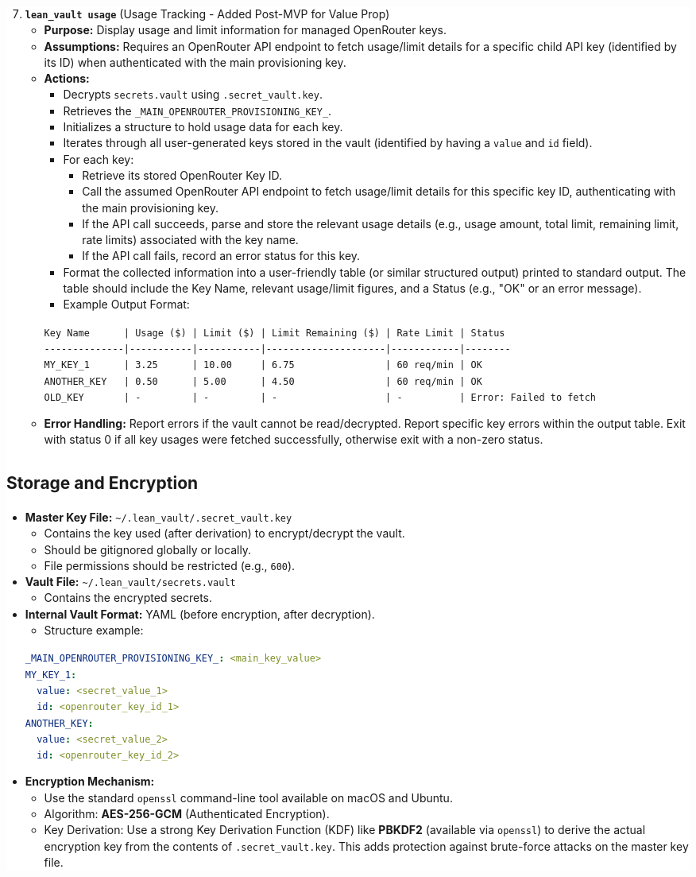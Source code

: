 7.  **`lean_vault usage`** (Usage Tracking - Added Post-MVP for Value Prop)
    *   **Purpose:** Display usage and limit information for managed OpenRouter keys.
    *   **Assumptions:** Requires an OpenRouter API endpoint to fetch usage/limit details for a specific child API key (identified by its ID) when authenticated with the main provisioning key.
    *   **Actions:**
        *   Decrypts `secrets.vault` using `.secret_vault.key`.
        *   Retrieves the `_MAIN_OPENROUTER_PROVISIONING_KEY_`.
        *   Initializes a structure to hold usage data for each key.
        *   Iterates through all user-generated keys stored in the vault (identified by having a `value` and `id` field).
        *   For each key:
            *   Retrieve its stored OpenRouter Key ID.
            *   Call the assumed OpenRouter API endpoint to fetch usage/limit details for this specific key ID, authenticating with the main provisioning key.
            *   If the API call succeeds, parse and store the relevant usage details (e.g., usage amount, total limit, remaining limit, rate limits) associated with the key name.
            *   If the API call fails, record an error status for this key.
        *   Format the collected information into a user-friendly table (or similar structured output) printed to standard output. The table should include the Key Name, relevant usage/limit figures, and a Status (e.g., "OK" or an error message).
        *   Example Output Format:
          ```
          Key Name      | Usage ($) | Limit ($) | Limit Remaining ($) | Rate Limit | Status
          --------------|-----------|-----------|---------------------|------------|--------
          MY_KEY_1      | 3.25      | 10.00     | 6.75                | 60 req/min | OK
          ANOTHER_KEY   | 0.50      | 5.00      | 4.50                | 60 req/min | OK
          OLD_KEY       | -         | -         | -                   | -          | Error: Failed to fetch
          ```
    *   **Error Handling:** Report errors if the vault cannot be read/decrypted. Report specific key errors within the output table. Exit with status 0 if all key usages were fetched successfully, otherwise exit with a non-zero status.

## Storage and Encryption

*   **Master Key File:** `~/.lean_vault/.secret_vault.key`
    *   Contains the key used (after derivation) to encrypt/decrypt the vault.
    *   Should be gitignored globally or locally.
    *   File permissions should be restricted (e.g., `600`).
*   **Vault File:** `~/.lean_vault/secrets.vault`
    *   Contains the encrypted secrets.
*   **Internal Vault Format:** YAML (before encryption, after decryption).
    *   Structure example:
      ```yaml
      _MAIN_OPENROUTER_PROVISIONING_KEY_: <main_key_value>
      MY_KEY_1:
        value: <secret_value_1>
        id: <openrouter_key_id_1>
      ANOTHER_KEY:
        value: <secret_value_2>
        id: <openrouter_key_id_2>
      ```
*   **Encryption Mechanism:**
    *   Use the standard `openssl` command-line tool available on macOS and Ubuntu.
    *   Algorithm: **AES-256-GCM** (Authenticated Encryption).
    *   Key Derivation: Use a strong Key Derivation Function (KDF) like **PBKDF2** (available via `openssl`) to derive the actual encryption key from the contents of `.secret_vault.key`. This adds protection against brute-force attacks on the master key file.
